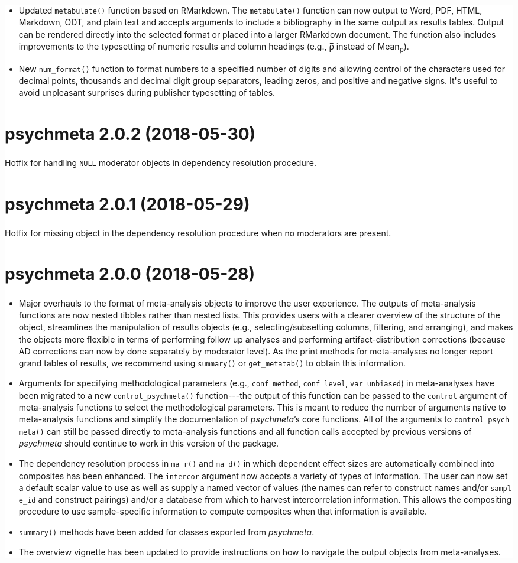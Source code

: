 - Updated `metabulate()` function based on RMarkdown. The `metabulate()` function can now output to Word, PDF, HTML, Markdown, ODT, and plain text and accepts arguments to include a bibliography in the same output as results tables. Output can be rendered directly into the selected format or placed into a larger RMarkdown document. The function also includes improvements to the typesetting of numeric results and column headings (e.g., ρ̅ instead of Mean<sub>ρ</sub>).

- New `num_format()` function to format numbers to a specified number of digits and allowing control of the characters used for decimal points, thousands and decimal digit group separators, leading zeros, and positive and negative signs. It's useful to avoid unpleasant surprises during publisher typesetting of tables.


# psychmeta 2.0.2 (2018-05-30)

Hotfix for handling `NULL` moderator objects in dependency resolution procedure.


# psychmeta 2.0.1 (2018-05-29)

Hotfix for missing object in the dependency resolution procedure when no moderators are present.


# psychmeta 2.0.0 (2018-05-28)

- Major overhauls to the format of meta-analysis objects to improve the user experience. The outputs of meta-analysis functions are now nested tibbles rather than nested lists. This provides users with a clearer overview of the structure of the object, streamlines the manipulation of results objects (e.g., selecting/subsetting columns, filtering, and arranging), and makes the objects more flexible in terms of performing follow up analyses and performing artifact-distribution corrections (because AD corrections can now by done separately by moderator level). As the print methods for meta-analyses no longer report grand tables of results, we recommend using `summary()` or `get_metatab()` to obtain this information.

- Arguments for specifying methodological parameters (e.g., `conf_method`, `conf_level`, `var_unbiased`) in meta-analyses have been migrated to a new `control_psychmeta()` function---the output of this function can be passed to the `control` argument of meta-analysis functions to select the methodological parameters. This is meant to reduce the number of arguments native to meta-analysis functions and simplify the documentation of *psychmeta*’s core functions. All of the arguments to `control_psychmeta()` can still be passed directly to meta-analysis functions and all function calls accepted by previous versions of *psychmeta* should continue to work in this version of the package.

- The dependency resolution process in `ma_r()` and `ma_d()` in which dependent effect sizes are automatically combined into composites has been enhanced. The `intercor` argument now accepts a variety of types of information. The user can now set a default scalar value to use as well as supply a named vector of values (the names can refer to construct names and/or `sample_id` and construct pairings) and/or a database from which to harvest intercorrelation information. This allows the compositing procedure to use sample-specific information to compute composites when that information is available.

- `summary()` methods have been added for classes exported from *psychmeta*.

- The overview vignette has been updated to provide instructions on how to navigate the output objects from meta-analyses.
